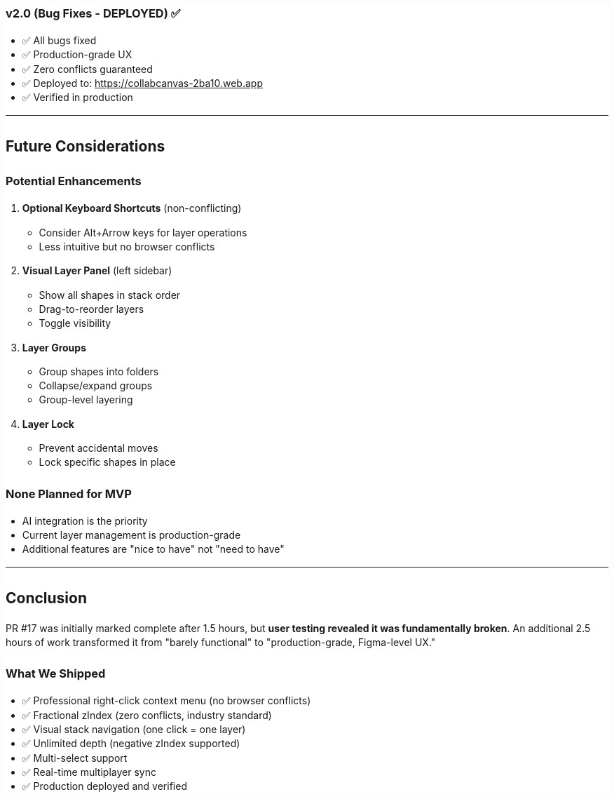 ### v2.0 (Bug Fixes - DEPLOYED) ✅
- ✅ All bugs fixed
- ✅ Production-grade UX
- ✅ Zero conflicts guaranteed
- ✅ Deployed to: https://collabcanvas-2ba10.web.app
- ✅ Verified in production

---

## Future Considerations

### Potential Enhancements
1. **Optional Keyboard Shortcuts** (non-conflicting)
   - Consider Alt+Arrow keys for layer operations
   - Less intuitive but no browser conflicts
   
2. **Visual Layer Panel** (left sidebar)
   - Show all shapes in stack order
   - Drag-to-reorder layers
   - Toggle visibility

3. **Layer Groups**
   - Group shapes into folders
   - Collapse/expand groups
   - Group-level layering

4. **Layer Lock**
   - Prevent accidental moves
   - Lock specific shapes in place

### None Planned for MVP
- AI integration is the priority
- Current layer management is production-grade
- Additional features are "nice to have" not "need to have"

---

## Conclusion

PR #17 was initially marked complete after 1.5 hours, but **user testing revealed it was fundamentally broken**. An additional 2.5 hours of work transformed it from "barely functional" to "production-grade, Figma-level UX."

### What We Shipped
- ✅ Professional right-click context menu (no browser conflicts)
- ✅ Fractional zIndex (zero conflicts, industry standard)
- ✅ Visual stack navigation (one click = one layer)
- ✅ Unlimited depth (negative zIndex supported)
- ✅ Multi-select support
- ✅ Real-time multiplayer sync
- ✅ Production deployed and verified
